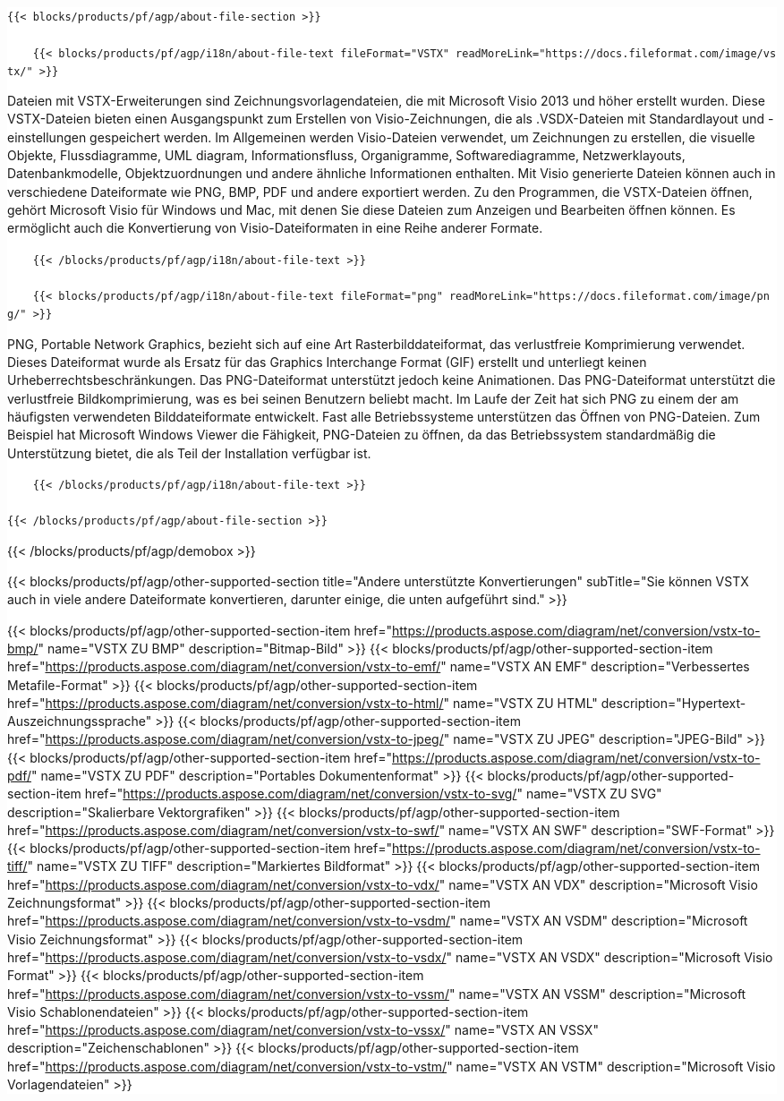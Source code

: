     {{< blocks/products/pf/agp/about-file-section >}}

        {{< blocks/products/pf/agp/i18n/about-file-text fileFormat="VSTX" readMoreLink="https://docs.fileformat.com/image/vstx/" >}}
Dateien mit VSTX-Erweiterungen sind Zeichnungsvorlagendateien, die mit Microsoft Visio 2013 und höher erstellt wurden. Diese VSTX-Dateien bieten einen Ausgangspunkt zum Erstellen von Visio-Zeichnungen, die als .VSDX-Dateien mit Standardlayout und -einstellungen gespeichert werden. Im Allgemeinen werden Visio-Dateien verwendet, um Zeichnungen zu erstellen, die visuelle Objekte, Flussdiagramme, UML diagram, Informationsfluss, Organigramme, Softwarediagramme, Netzwerklayouts, Datenbankmodelle, Objektzuordnungen und andere ähnliche Informationen enthalten. Mit Visio generierte Dateien können auch in verschiedene Dateiformate wie PNG, BMP, PDF und andere exportiert werden. Zu den Programmen, die VSTX-Dateien öffnen, gehört Microsoft Visio für Windows und Mac, mit denen Sie diese Dateien zum Anzeigen und Bearbeiten öffnen können. Es ermöglicht auch die Konvertierung von Visio-Dateiformaten in eine Reihe anderer Formate.

        {{< /blocks/products/pf/agp/i18n/about-file-text >}}

        {{< blocks/products/pf/agp/i18n/about-file-text fileFormat="png" readMoreLink="https://docs.fileformat.com/image/png/" >}}
PNG, Portable Network Graphics, bezieht sich auf eine Art Rasterbilddateiformat, das verlustfreie Komprimierung verwendet. Dieses Dateiformat wurde als Ersatz für das Graphics Interchange Format (GIF) erstellt und unterliegt keinen Urheberrechtsbeschränkungen. Das PNG-Dateiformat unterstützt jedoch keine Animationen. Das PNG-Dateiformat unterstützt die verlustfreie Bildkomprimierung, was es bei seinen Benutzern beliebt macht. Im Laufe der Zeit hat sich PNG zu einem der am häufigsten verwendeten Bilddateiformate entwickelt. Fast alle Betriebssysteme unterstützen das Öffnen von PNG-Dateien. Zum Beispiel hat Microsoft Windows Viewer die Fähigkeit, PNG-Dateien zu öffnen, da das Betriebssystem standardmäßig die Unterstützung bietet, die als Teil der Installation verfügbar ist.

        {{< /blocks/products/pf/agp/i18n/about-file-text >}}

    {{< /blocks/products/pf/agp/about-file-section >}}

{{< /blocks/products/pf/agp/demobox >}}



{{< blocks/products/pf/agp/other-supported-section title="Andere unterstützte Konvertierungen" subTitle="Sie können VSTX auch in viele andere Dateiformate konvertieren, darunter einige, die unten aufgeführt sind." >}}

{{< blocks/products/pf/agp/other-supported-section-item href="https://products.aspose.com/diagram/net/conversion/vstx-to-bmp/" name="VSTX ZU BMP" description="Bitmap-Bild" >}}
{{< blocks/products/pf/agp/other-supported-section-item href="https://products.aspose.com/diagram/net/conversion/vstx-to-emf/" name="VSTX AN EMF" description="Verbessertes Metafile-Format" >}}
{{< blocks/products/pf/agp/other-supported-section-item href="https://products.aspose.com/diagram/net/conversion/vstx-to-html/" name="VSTX ZU HTML" description="Hypertext-Auszeichnungssprache" >}}
{{< blocks/products/pf/agp/other-supported-section-item href="https://products.aspose.com/diagram/net/conversion/vstx-to-jpeg/" name="VSTX ZU JPEG" description="JPEG-Bild" >}}
{{< blocks/products/pf/agp/other-supported-section-item href="https://products.aspose.com/diagram/net/conversion/vstx-to-pdf/" name="VSTX ZU PDF" description="Portables Dokumentenformat" >}}
{{< blocks/products/pf/agp/other-supported-section-item href="https://products.aspose.com/diagram/net/conversion/vstx-to-svg/" name="VSTX ZU SVG" description="Skalierbare Vektorgrafiken" >}}
{{< blocks/products/pf/agp/other-supported-section-item href="https://products.aspose.com/diagram/net/conversion/vstx-to-swf/" name="VSTX AN SWF" description="SWF-Format" >}}
{{< blocks/products/pf/agp/other-supported-section-item href="https://products.aspose.com/diagram/net/conversion/vstx-to-tiff/" name="VSTX ZU TIFF" description="Markiertes Bildformat" >}}
{{< blocks/products/pf/agp/other-supported-section-item href="https://products.aspose.com/diagram/net/conversion/vstx-to-vdx/" name="VSTX AN VDX" description="Microsoft Visio Zeichnungsformat" >}}
{{< blocks/products/pf/agp/other-supported-section-item href="https://products.aspose.com/diagram/net/conversion/vstx-to-vsdm/" name="VSTX AN VSDM" description="Microsoft Visio Zeichnungsformat" >}}
{{< blocks/products/pf/agp/other-supported-section-item href="https://products.aspose.com/diagram/net/conversion/vstx-to-vsdx/" name="VSTX AN VSDX" description="Microsoft Visio Format" >}}
{{< blocks/products/pf/agp/other-supported-section-item href="https://products.aspose.com/diagram/net/conversion/vstx-to-vssm/" name="VSTX AN VSSM" description="Microsoft Visio Schablonendateien" >}}
{{< blocks/products/pf/agp/other-supported-section-item href="https://products.aspose.com/diagram/net/conversion/vstx-to-vssx/" name="VSTX AN VSSX" description="Zeichenschablonen" >}}
{{< blocks/products/pf/agp/other-supported-section-item href="https://products.aspose.com/diagram/net/conversion/vstx-to-vstm/" name="VSTX AN VSTM" description="Microsoft Visio Vorlagendateien" >}}